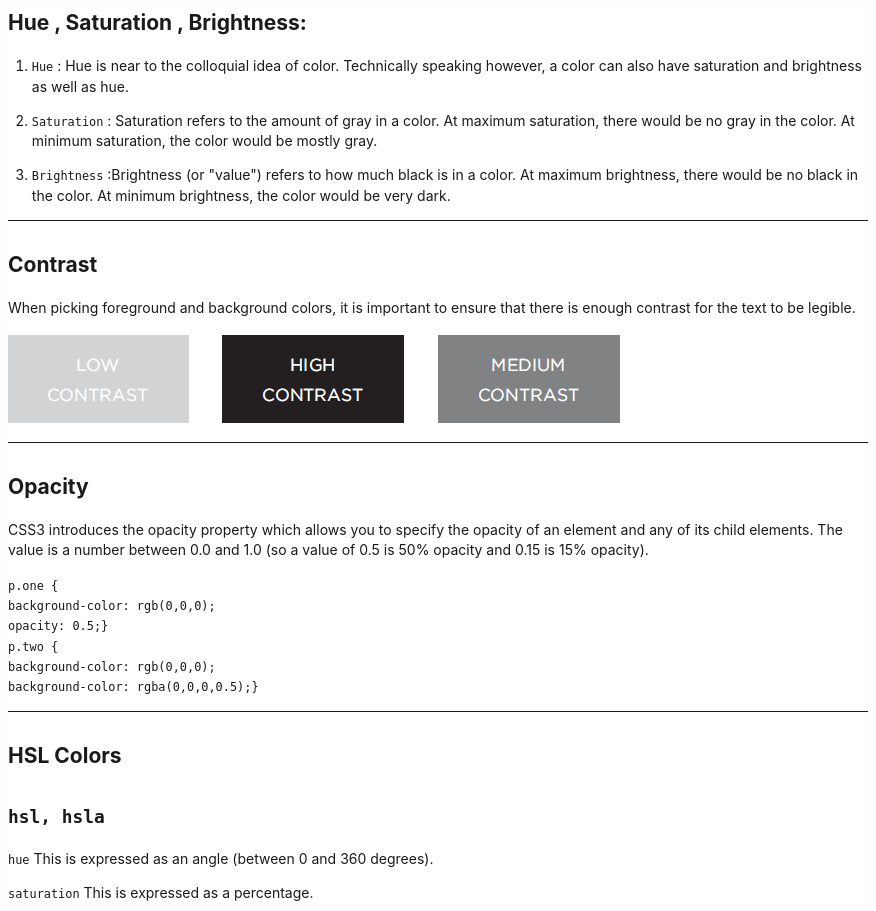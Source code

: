 
## Hue , Saturation , Brightness:

1. `Hue` : Hue is near to the colloquial idea of color. Technically speaking however, a color can also have saturation and brightness as well as hue.

2. `Saturation` : Saturation refers to the amount of gray in a color. At maximum saturation, there would be no gray in the color. At minimum saturation, the color would be mostly gray.
3. `Brightness` :Brightness (or "value") refers to how much black is in a color. At maximum brightness, there would be no black in the color. At minimum brightness, the color would be very dark.

---
## Contrast

When picking foreground and background colors, it is important to ensure that there is enough contrast for the text to be legible.

![CSS Properties Affect](image_read07/6.png)

---
## Opacity

CSS3 introduces the opacity property which allows you to specify the opacity of an element and any of its child elements. The value is a number between 0.0 and 1.0 (so a value of 0.5 is 50% opacity and 0.15 is 15% opacity).

```
p.one {
background-color: rgb(0,0,0);
opacity: 0.5;}
p.two {
background-color: rgb(0,0,0);
background-color: rgba(0,0,0,0.5);}

```



---
## HSL Colors

## `hsl, hsla`

`hue`
This is expressed as an angle (between 0 and 360 degrees).

`saturation`
This is expressed as a percentage. 
